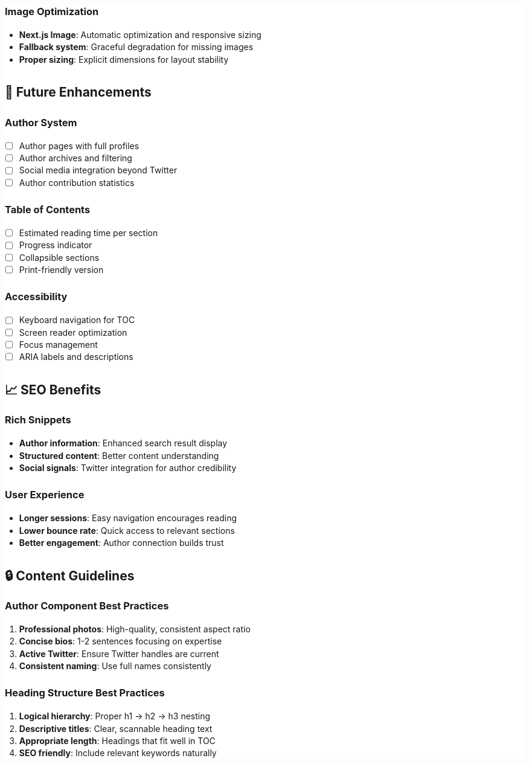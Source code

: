 ### Image Optimization
- **Next.js Image**: Automatic optimization and responsive sizing
- **Fallback system**: Graceful degradation for missing images
- **Proper sizing**: Explicit dimensions for layout stability

## 🚀 Future Enhancements

### Author System
- [ ] Author pages with full profiles
- [ ] Author archives and filtering
- [ ] Social media integration beyond Twitter
- [ ] Author contribution statistics

### Table of Contents
- [ ] Estimated reading time per section
- [ ] Progress indicator
- [ ] Collapsible sections
- [ ] Print-friendly version

### Accessibility
- [ ] Keyboard navigation for TOC
- [ ] Screen reader optimization
- [ ] Focus management
- [ ] ARIA labels and descriptions

## 📈 SEO Benefits

### Rich Snippets
- **Author information**: Enhanced search result display
- **Structured content**: Better content understanding
- **Social signals**: Twitter integration for author credibility

### User Experience
- **Longer sessions**: Easy navigation encourages reading
- **Lower bounce rate**: Quick access to relevant sections
- **Better engagement**: Author connection builds trust

## 🔒 Content Guidelines

### Author Component Best Practices
1. **Professional photos**: High-quality, consistent aspect ratio
2. **Concise bios**: 1-2 sentences focusing on expertise
3. **Active Twitter**: Ensure Twitter handles are current
4. **Consistent naming**: Use full names consistently

### Heading Structure Best Practices
1. **Logical hierarchy**: Proper h1 → h2 → h3 nesting
2. **Descriptive titles**: Clear, scannable heading text
3. **Appropriate length**: Headings that fit well in TOC
4. **SEO friendly**: Include relevant keywords naturally
